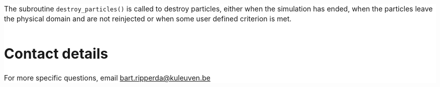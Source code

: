The subroutine `destroy_particles()` is called to destroy particles, either when the simulation has ended, when the particles leave the physical domain and are not reinjected or when some user defined criterion is met. 

# Contact details

For more specific questions, email bart.ripperda@kuleuven.be


